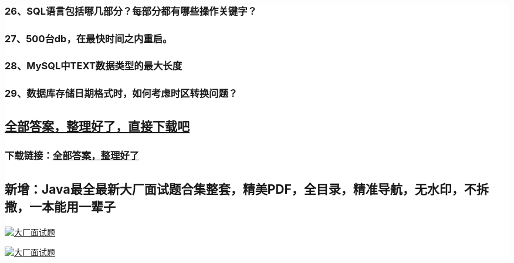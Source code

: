 ### 26、SQL语言包括哪几部分？每部分都有哪些操作关键字？
### 27、500台db，在最快时间之内重启。
### 28、MySQL中TEXT数据类型的最大长度
### 29、数据库存储日期格式时，如何考虑时区转换问题？




## [全部答案，整理好了，直接下载吧](https://github.com/liantengda/JavaEngineerBooks/blob/master/docs/daan.md)

### 下载链接：[全部答案，整理好了](https://github.com/liantengda/JavaEngineerBooks/blob/master/docs/daan.md)




## 新增：Java最全最新大厂面试题合集整套，精美PDF，全目录，精准导航，无水印，不拆撒，一本能用一辈子

[![大厂面试题](http://shasengbufa.com/img/1.jpg "叶子创业记")](http://shasengbufa.com/img/wechat.jpg "叶子创业记")

[![大厂面试题](http://shasengbufa.com/img/wechat.jpg "叶子创业记")](http://shasengbufa.com/img/wechat.jpg "叶子创业记")
